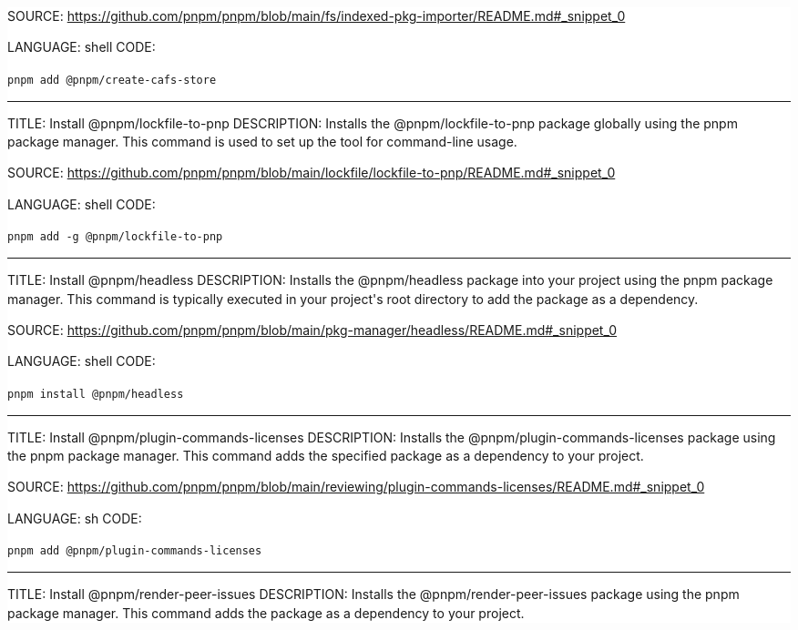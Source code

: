 SOURCE: https://github.com/pnpm/pnpm/blob/main/fs/indexed-pkg-importer/README.md#_snippet_0

LANGUAGE: shell
CODE:

```
pnpm add @pnpm/create-cafs-store
```

---

TITLE: Install @pnpm/lockfile-to-pnp
DESCRIPTION: Installs the @pnpm/lockfile-to-pnp package globally using the pnpm package manager. This command is used to set up the tool for command-line usage.

SOURCE: https://github.com/pnpm/pnpm/blob/main/lockfile/lockfile-to-pnp/README.md#_snippet_0

LANGUAGE: shell
CODE:

```
pnpm add -g @pnpm/lockfile-to-pnp
```

---

TITLE: Install @pnpm/headless
DESCRIPTION: Installs the @pnpm/headless package into your project using the pnpm package manager. This command is typically executed in your project's root directory to add the package as a dependency.

SOURCE: https://github.com/pnpm/pnpm/blob/main/pkg-manager/headless/README.md#_snippet_0

LANGUAGE: shell
CODE:

```
pnpm install @pnpm/headless
```

---

TITLE: Install @pnpm/plugin-commands-licenses
DESCRIPTION: Installs the @pnpm/plugin-commands-licenses package using the pnpm package manager. This command adds the specified package as a dependency to your project.

SOURCE: https://github.com/pnpm/pnpm/blob/main/reviewing/plugin-commands-licenses/README.md#_snippet_0

LANGUAGE: sh
CODE:

```
pnpm add @pnpm/plugin-commands-licenses

```

---

TITLE: Install @pnpm/render-peer-issues
DESCRIPTION: Installs the @pnpm/render-peer-issues package using the pnpm package manager. This command adds the package as a dependency to your project.
